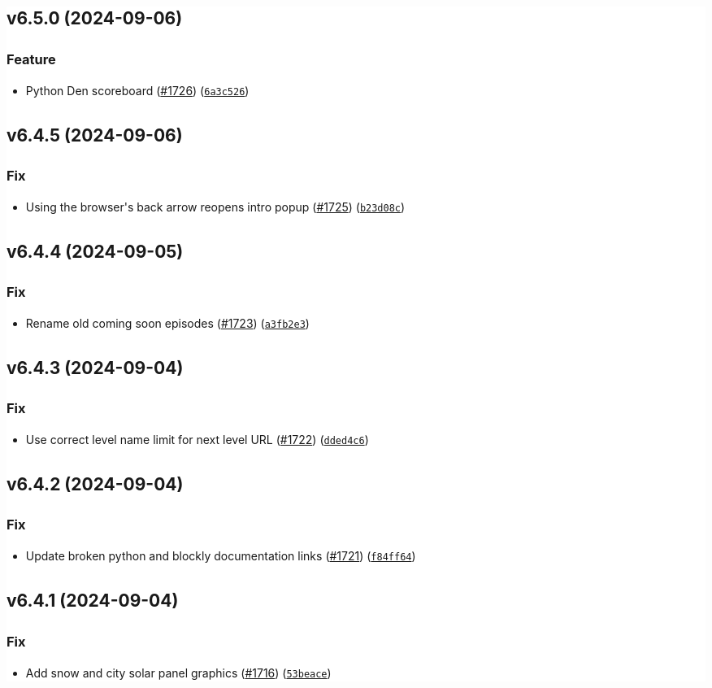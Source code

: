 ## v6.5.0 (2024-09-06)

### Feature

* Python Den scoreboard ([#1726](https://github.com/ocadotechnology/rapid-router/issues/1726)) ([`6a3c526`](https://github.com/ocadotechnology/rapid-router/commit/6a3c526f07d03b07135aa3b2f84c034889b8fab5))

## v6.4.5 (2024-09-06)

### Fix

* Using the browser's back arrow reopens intro popup ([#1725](https://github.com/ocadotechnology/rapid-router/issues/1725)) ([`b23d08c`](https://github.com/ocadotechnology/rapid-router/commit/b23d08cf9f767f7d0b5967eb58b098a5f0b03b17))

## v6.4.4 (2024-09-05)

### Fix

* Rename old coming soon episodes ([#1723](https://github.com/ocadotechnology/rapid-router/issues/1723)) ([`a3fb2e3`](https://github.com/ocadotechnology/rapid-router/commit/a3fb2e37d8fde711a8507c00b7eef73049ce4093))

## v6.4.3 (2024-09-04)

### Fix

* Use correct level name limit for next level URL ([#1722](https://github.com/ocadotechnology/rapid-router/issues/1722)) ([`dded4c6`](https://github.com/ocadotechnology/rapid-router/commit/dded4c6bea0a3b7313f7151479dd654225e639ba))

## v6.4.2 (2024-09-04)

### Fix

* Update broken python and blockly documentation links ([#1721](https://github.com/ocadotechnology/rapid-router/issues/1721)) ([`f84ff64`](https://github.com/ocadotechnology/rapid-router/commit/f84ff6443fb21747fc6b4a1fcdcba10ef73b0f6b))

## v6.4.1 (2024-09-04)

### Fix

* Add snow and city solar panel graphics ([#1716](https://github.com/ocadotechnology/rapid-router/issues/1716)) ([`53beace`](https://github.com/ocadotechnology/rapid-router/commit/53beace8e93a425aa96b4f84190c128365e3db41))
